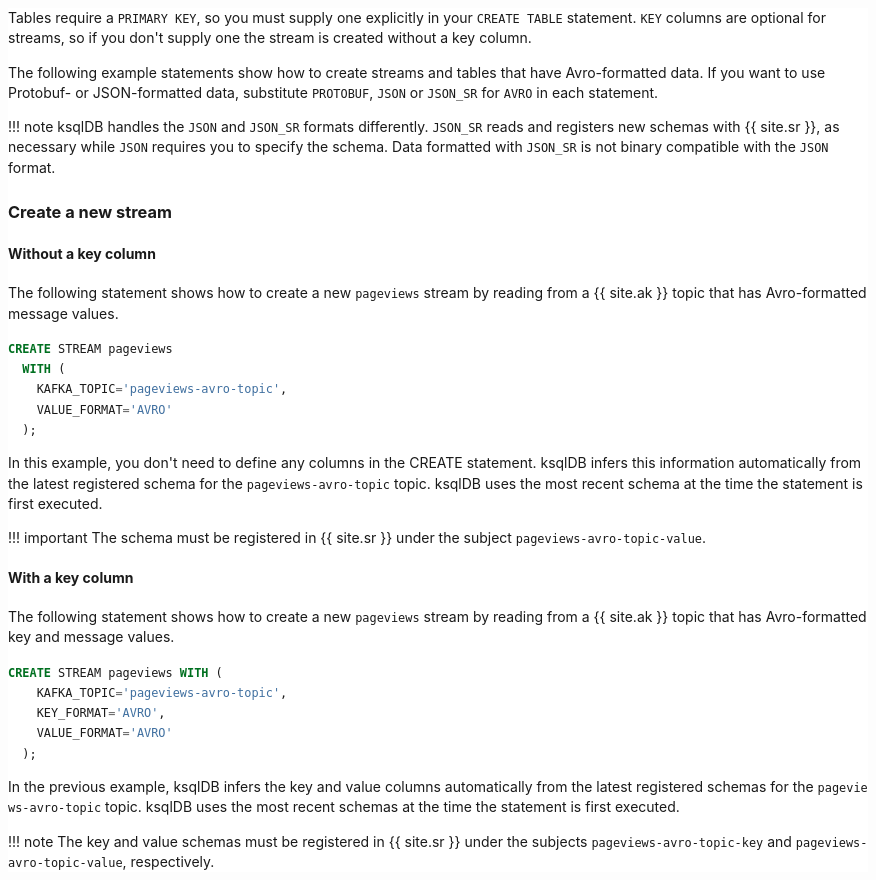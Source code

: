 Tables require a `PRIMARY KEY`, so you must supply one explicitly in your
`CREATE TABLE` statement. `KEY` columns are optional for streams, so if you
don't supply one the stream is created without a key column.

The following example statements show how to create streams and tables that have 
Avro-formatted data. If you want to use Protobuf- or JSON-formatted data,
substitute `PROTOBUF`, `JSON` or `JSON_SR` for `AVRO` in each statement.

!!! note
    ksqlDB handles the `JSON` and `JSON_SR` formats differently. `JSON_SR` reads and 
    registers new schemas with {{ site.sr }}, as necessary while `JSON` requires you
    to specify the schema. Data formatted with `JSON_SR` is not binary compatible with
    the `JSON` format.

### Create a new stream

#### Without a key column

The following statement shows how to create a new `pageviews` stream by
reading from a {{ site.ak }} topic that has Avro-formatted message values.

```sql
CREATE STREAM pageviews
  WITH (
    KAFKA_TOPIC='pageviews-avro-topic',
    VALUE_FORMAT='AVRO'
  );
```

In this example, you don't need to define any columns in the CREATE statement. 
ksqlDB infers this information automatically from the latest registered schema
for the `pageviews-avro-topic` topic. ksqlDB uses the most recent schema at the
time the statement is first executed.

!!! important
    The schema must be registered in {{ site.sr }} under the subject
    `pageviews-avro-topic-value`.

#### With a key column

The following statement shows how to create a new `pageviews` stream by reading
from a {{ site.ak }} topic that has Avro-formatted key and message values.

```sql
CREATE STREAM pageviews WITH (
    KAFKA_TOPIC='pageviews-avro-topic',
    KEY_FORMAT='AVRO',
    VALUE_FORMAT='AVRO'
  );
```

In the previous example, ksqlDB infers the key and value columns automatically from the latest
registered schemas for the `pageviews-avro-topic` topic. ksqlDB uses the most
recent schemas at the time the statement is first executed.

!!! note
    The key and value schemas must be registered in {{ site.sr }} under the subjects
    `pageviews-avro-topic-key` and `pageviews-avro-topic-value`, respectively.
    